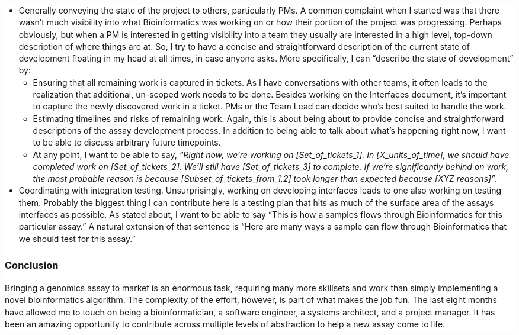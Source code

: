 * Generally conveying the state of the project to others, particularly PMs. A common complaint when I started was that there wasn’t much visibility into what Bioinformatics was working on or how their portion of the project was progressing. Perhaps obviously, but when a PM is interested in getting visibility into a team they usually are interested in a high level, top-down description of where things are at. So, I try to have a concise and straightforward description of the current state of development floating in my head at all times, in case anyone asks. More specifically, I can “describe the state of development” by:
  * Ensuring that all remaining work is captured in tickets. As I have conversations with other teams, it often leads to the realization that additional, un-scoped work needs to be done. Besides working on the Interfaces document, it’s important to capture the newly discovered work in a ticket. PMs or the Team Lead can decide who’s best suited to handle the work.
  * Estimating timelines and risks of remaining work. Again, this is about being about to provide concise and straightforward descriptions of the assay development process. In addition to being able to talk about what’s happening right now, I want to be able to discuss arbitrary future timepoints.
  * At any point, I want to be able to say, _“Right now, we’re working on [Set_of_tickets_1]. In [X_units_of_time], we should have completed work on [Set_of_tickets_2]. We’ll still have [Set_of_tickets_3] to complete. If we’re significantly behind on work, the most probable reason is because [Subset_of_tickets_from_1,2] took longer than expected because [XYZ reasons]”._
* Coordinating with integration testing. Unsurprisingly, working on developing interfaces leads to one also working on testing them. Probably the biggest thing I can contribute here is a testing plan that hits as much of the surface area of the assays interfaces as possible. As stated about, I want to be able to say “This is how a samples flows through Bioinformatics for this particular assay.” A natural extension of that sentence is “Here are many ways a sample can flow through Bioinformatics that we should test for this assay.”

### Conclusion

Bringing a genomics assay to market is an enormous task, requiring many more skillsets and work than simply implementing a novel bioinformatics algorithm. The complexity of the effort, however, is part of what makes the job fun. The last eight months have allowed me to touch on being a bioinformatician, a software engineer, a systems architect, and a project manager. It has been an amazing opportunity to contribute across multiple levels of abstraction to help a new assay come to life.
